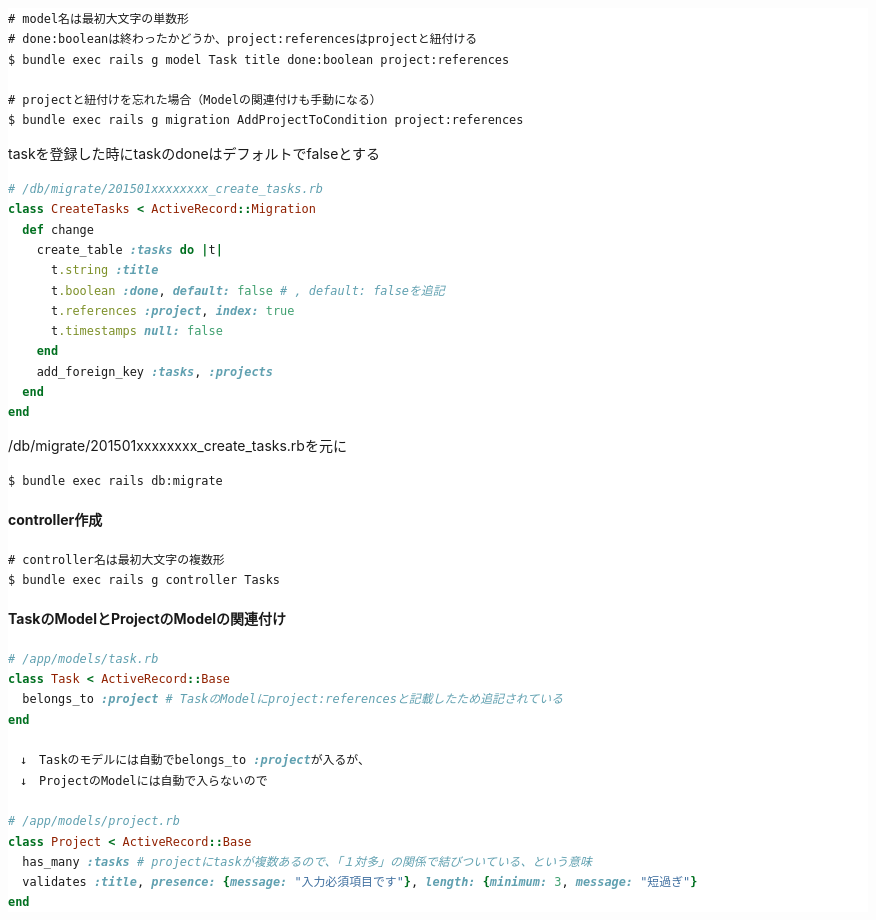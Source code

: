 ```
# model名は最初大文字の単数形  
# done:booleanは終わったかどうか、project:referencesはprojectと紐付ける  
$ bundle exec rails g model Task title done:boolean project:references  

# projectと紐付けを忘れた場合（Modelの関連付けも手動になる）
$ bundle exec rails g migration AddProjectToCondition project:references
```

taskを登録した時にtaskのdoneはデフォルトでfalseとする  

```Ruby
# /db/migrate/201501xxxxxxxx_create_tasks.rb
class CreateTasks < ActiveRecord::Migration
  def change
    create_table :tasks do |t|
      t.string :title
      t.boolean :done, default: false # , default: falseを追記
      t.references :project, index: true
      t.timestamps null: false
    end
    add_foreign_key :tasks, :projects
  end
end
```

/db/migrate/201501xxxxxxxx_create_tasks.rbを元に
```
$ bundle exec rails db:migrate
```

#### controller作成  

```
# controller名は最初大文字の複数形
$ bundle exec rails g controller Tasks
```

#### TaskのModelとProjectのModelの関連付け  

```Ruby
# /app/models/task.rb
class Task < ActiveRecord::Base
  belongs_to :project # TaskのModelにproject:referencesと記載したため追記されている
end

　↓　Taskのモデルには自動でbelongs_to :projectが入るが、　 
　↓　ProjectのModelには自動で入らないので
　
# /app/models/project.rb
class Project < ActiveRecord::Base
  has_many :tasks # projectにtaskが複数あるので、「１対多」の関係で結びついている、という意味
  validates :title, presence: {message: "入力必須項目です"}, length: {minimum: 3, message: "短過ぎ"}
end
```
